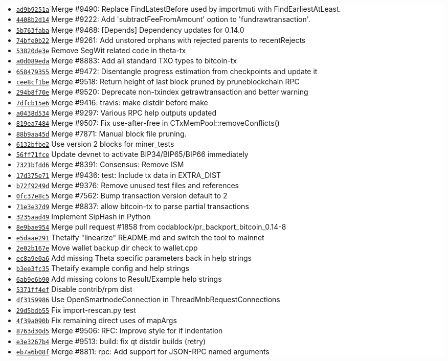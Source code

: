 - [`ad9b9251a`](https://github.com/theta/theta/commit/ad9b9251a) Merge #9490: Replace FindLatestBefore used by importmuti with FindEarliestAtLeast.
- [`4408b2d14`](https://github.com/theta/theta/commit/4408b2d14) Merge #9222: Add 'subtractFeeFromAmount' option to 'fundrawtransaction'.
- [`5b763faba`](https://github.com/theta/theta/commit/5b763faba) Merge #9468: [Depends] Dependency updates for 0.14.0
- [`74bfe0b22`](https://github.com/theta/theta/commit/74bfe0b22) Merge #9261: Add unstored orphans with rejected parents to recentRejects
- [`53820de3e`](https://github.com/theta/theta/commit/53820de3e) Remove SegWit related code in theta-tx
- [`a0d089eda`](https://github.com/theta/theta/commit/a0d089eda) Merge #8883: Add all standard TXO types to bitcoin-tx
- [`658479355`](https://github.com/theta/theta/commit/658479355) Merge #9472: Disentangle progress estimation from checkpoints and update it
- [`cee8cf1be`](https://github.com/theta/theta/commit/cee8cf1be) Merge #9518: Return height of last block pruned by pruneblockchain RPC
- [`294b8f70e`](https://github.com/theta/theta/commit/294b8f70e) Merge #9520: Deprecate non-txindex getrawtransaction and better warning
- [`7dfcb15e6`](https://github.com/theta/theta/commit/7dfcb15e6) Merge #9416: travis: make distdir before make
- [`a0438d534`](https://github.com/theta/theta/commit/a0438d534) Merge #9297: Various RPC help outputs updated
- [`819ea7484`](https://github.com/theta/theta/commit/819ea7484) Merge #9507: Fix use-after-free in CTxMemPool::removeConflicts()
- [`88b9aa45d`](https://github.com/theta/theta/commit/88b9aa45d) Merge #7871: Manual block file pruning.
- [`6132bfbe2`](https://github.com/theta/theta/commit/6132bfbe2) Use version 2 blocks for miner_tests
- [`56ff71fce`](https://github.com/theta/theta/commit/56ff71fce) Update devnet to activate BIP34/BIP65/BIP66 immediately
- [`7321bfdd6`](https://github.com/theta/theta/commit/7321bfdd6) Merge #8391: Consensus: Remove ISM
- [`17d375e71`](https://github.com/theta/theta/commit/17d375e71) Merge #9436: test: Include tx data in EXTRA_DIST
- [`b72f9249d`](https://github.com/theta/theta/commit/b72f9249d) Merge #9376: Remove unused test files and references
- [`0fc37e8c5`](https://github.com/theta/theta/commit/0fc37e8c5) Merge #7562: Bump transaction version default to 2
- [`71e3e37d9`](https://github.com/theta/theta/commit/71e3e37d9) Merge #8837: allow bitcoin-tx to parse partial transactions
- [`3235aad49`](https://github.com/theta/theta/commit/3235aad49) Implement SipHash in Python
- [`8e9bae954`](https://github.com/theta/theta/commit/8e9bae954) Merge pull request #1858 from codablock/pr_backport_bitcoin_0.14-8
- [`e5daae291`](https://github.com/theta/theta/commit/e5daae291) Thetaify "linearize" README.md and switch the tool to mainnet
- [`2e02b167e`](https://github.com/theta/theta/commit/2e02b167e) Move wallet backup dir check to wallet.cpp
- [`ec8a9e0a6`](https://github.com/theta/theta/commit/ec8a9e0a6) Add missing Theta specific parameters back in help strings
- [`b3ee3fc35`](https://github.com/theta/theta/commit/b3ee3fc35) Thetaify example config and help strings
- [`6ab9e6b90`](https://github.com/theta/theta/commit/6ab9e6b90) Add missing colons to Result/Example help strings
- [`5371ff4ef`](https://github.com/theta/theta/commit/5371ff4ef) Disable contrib/rpm dist
- [`df3159986`](https://github.com/theta/theta/commit/df3159986) Use OpenSmartnodeConnection in ThreadMnbRequestConnections
- [`29d5bdb55`](https://github.com/theta/theta/commit/29d5bdb55) Fix import-rescan.py test
- [`4f39a090b`](https://github.com/theta/theta/commit/4f39a090b) Fix remaining direct uses of mapArgs
- [`8763d30d5`](https://github.com/theta/theta/commit/8763d30d5) Merge #9506: RFC: Improve style for if indentation
- [`e3e3267b4`](https://github.com/theta/theta/commit/e3e3267b4) Merge #9513: build: fix qt distdir builds (retry)
- [`eb7a6b08f`](https://github.com/theta/theta/commit/eb7a6b08f) Merge #8811: rpc: Add support for JSON-RPC named arguments